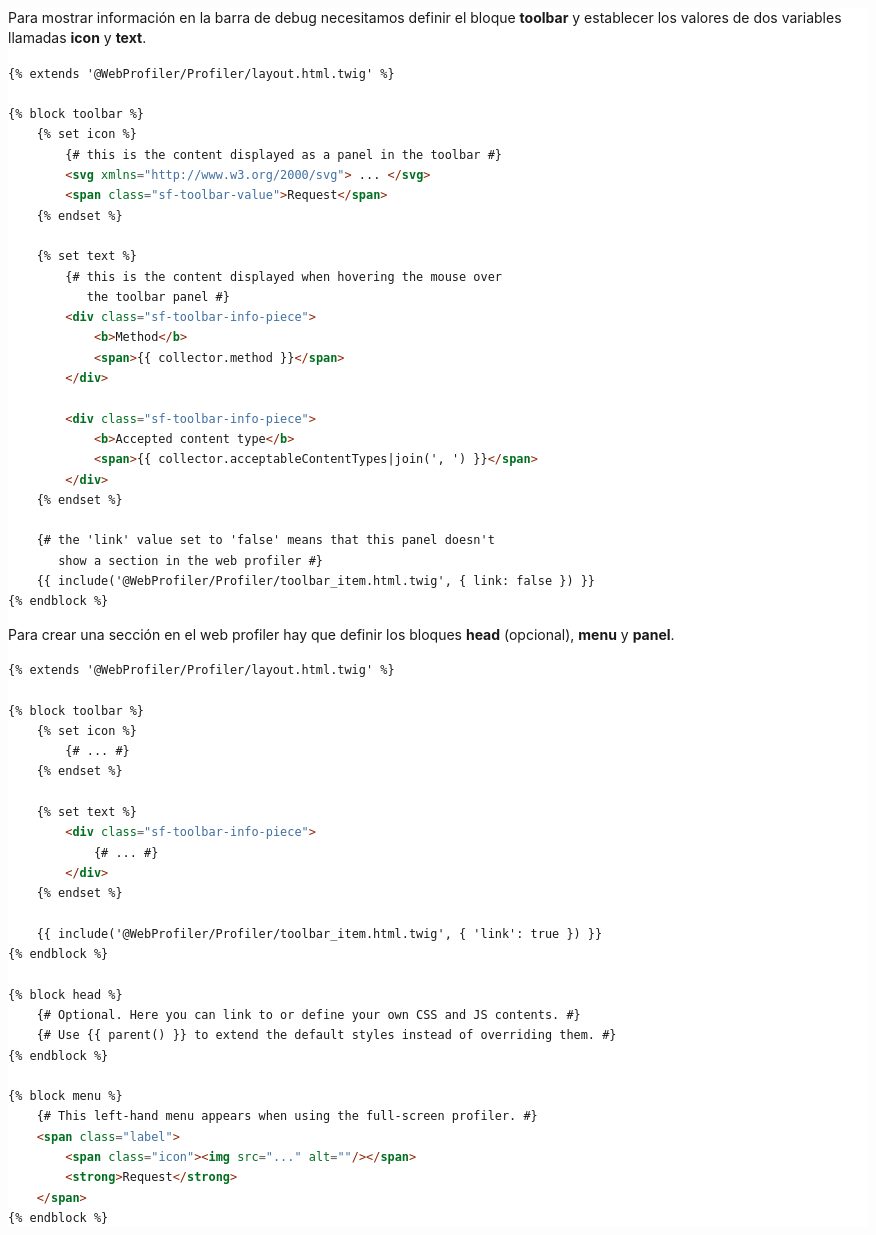 Para mostrar información en la barra de debug necesitamos definir el bloque **toolbar** y establecer los valores de dos variables llamadas **icon** y **text**.

```html
{% extends '@WebProfiler/Profiler/layout.html.twig' %}

{% block toolbar %}
    {% set icon %}
        {# this is the content displayed as a panel in the toolbar #}
        <svg xmlns="http://www.w3.org/2000/svg"> ... </svg>
        <span class="sf-toolbar-value">Request</span>
    {% endset %}

    {% set text %}
        {# this is the content displayed when hovering the mouse over
           the toolbar panel #}
        <div class="sf-toolbar-info-piece">
            <b>Method</b>
            <span>{{ collector.method }}</span>
        </div>

        <div class="sf-toolbar-info-piece">
            <b>Accepted content type</b>
            <span>{{ collector.acceptableContentTypes|join(', ') }}</span>
        </div>
    {% endset %}

    {# the 'link' value set to 'false' means that this panel doesn't
       show a section in the web profiler #}
    {{ include('@WebProfiler/Profiler/toolbar_item.html.twig', { link: false }) }}
{% endblock %}
```

Para crear una sección en el web profiler hay que definir los bloques **head** (opcional), **menu** y **panel**.

```html
{% extends '@WebProfiler/Profiler/layout.html.twig' %}

{% block toolbar %}
    {% set icon %}
        {# ... #}
    {% endset %}

    {% set text %}
        <div class="sf-toolbar-info-piece">
            {# ... #}
        </div>
    {% endset %}

    {{ include('@WebProfiler/Profiler/toolbar_item.html.twig', { 'link': true }) }}
{% endblock %}

{% block head %}
    {# Optional. Here you can link to or define your own CSS and JS contents. #}
    {# Use {{ parent() }} to extend the default styles instead of overriding them. #}
{% endblock %}

{% block menu %}
    {# This left-hand menu appears when using the full-screen profiler. #}
    <span class="label">
        <span class="icon"><img src="..." alt=""/></span>
        <strong>Request</strong>
    </span>
{% endblock %}
```